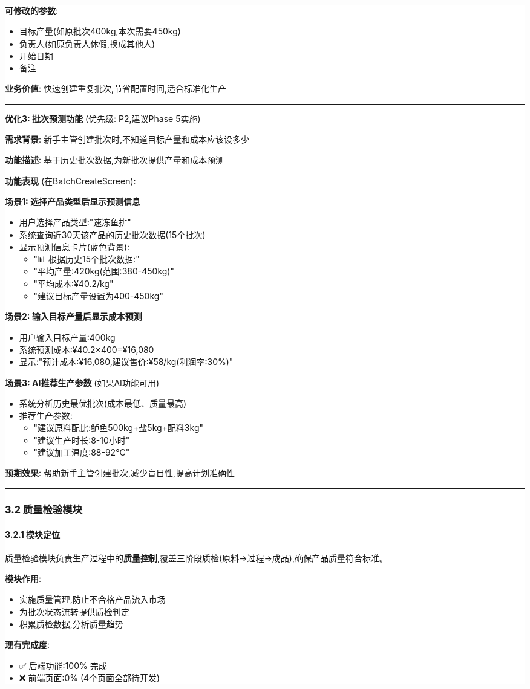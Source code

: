 **可修改的参数**:
- 目标产量(如原批次400kg,本次需要450kg)
- 负责人(如原负责人休假,换成其他人)
- 开始日期
- 备注

**业务价值**: 快速创建重复批次,节省配置时间,适合标准化生产

---

**优化3: 批次预测功能** (优先级: P2,建议Phase 5实施)

**需求背景**: 新手主管创建批次时,不知道目标产量和成本应该设多少

**功能描述**: 基于历史批次数据,为新批次提供产量和成本预测

**功能表现** (在BatchCreateScreen):

**场景1: 选择产品类型后显示预测信息**
- 用户选择产品类型:"速冻鱼排"
- 系统查询近30天该产品的历史批次数据(15个批次)
- 显示预测信息卡片(蓝色背景):
  - "📊 根据历史15个批次数据:"
  - "平均产量:420kg(范围:380-450kg)"
  - "平均成本:¥40.2/kg"
  - "建议目标产量设置为400-450kg"

**场景2: 输入目标产量后显示成本预测**
- 用户输入目标产量:400kg
- 系统预测成本:¥40.2×400=¥16,080
- 显示:"预计成本:¥16,080,建议售价:¥58/kg(利润率:30%)"

**场景3: AI推荐生产参数** (如果AI功能可用)
- 系统分析历史最优批次(成本最低、质量最高)
- 推荐生产参数:
  - "建议原料配比:鲈鱼500kg+盐5kg+配料3kg"
  - "建议生产时长:8-10小时"
  - "建议加工温度:88-92°C"

**预期效果**: 帮助新手主管创建批次,减少盲目性,提高计划准确性

---

### 3.2 质量检验模块

#### 3.2.1 模块定位

质量检验模块负责生产过程中的**质量控制**,覆盖三阶段质检(原料→过程→成品),确保产品质量符合标准。

**模块作用**:
- 实施质量管理,防止不合格产品流入市场
- 为批次状态流转提供质检判定
- 积累质检数据,分析质量趋势

**现有完成度**:
- ✅ 后端功能:100% 完成
- ❌ 前端页面:0% (4个页面全部待开发)

